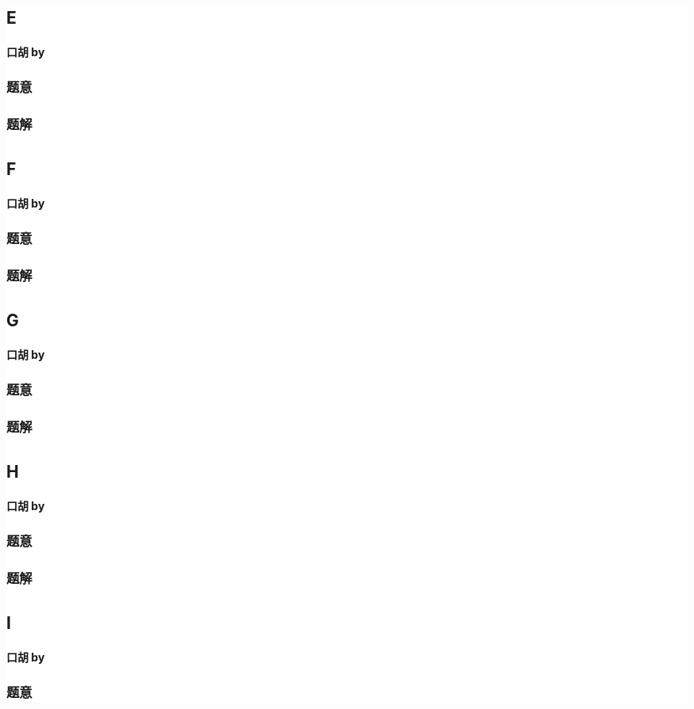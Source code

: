 

## **E**

**口胡 by**

### 题意



### 题解



## **F**

**口胡 by**

### 题意



### 题解



## **G**

**口胡 by**

### 题意



### 题解



## **H**

**口胡 by**

### 题意



### 题解



## **I**

**口胡 by**

### 题意
